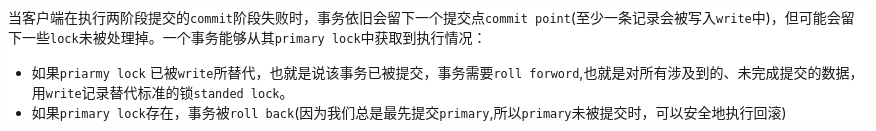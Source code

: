   当客户端在执行两阶段提交的`commit`阶段失败时，事务依旧会留下一个提交点`commit point`(至少一条记录会被写入`write`中)，但可能会留下一些`lock`未被处理掉。一个事务能够从其`primary lock`中获取到执行情况：
  
   * 如果`priarmy lock` 已被`write`所替代，也就是说该事务已被提交，事务需要`roll forword`,也就是对所有涉及到的、未完成提交的数据，用`write`记录替代标准的锁`standed lock`。
   * 如果`primary lock`存在，事务被`roll back`(因为我们总是最先提交`primary`,所以`primary`未被提交时，可以安全地执行回滚)
 
 
 
 
 
 






